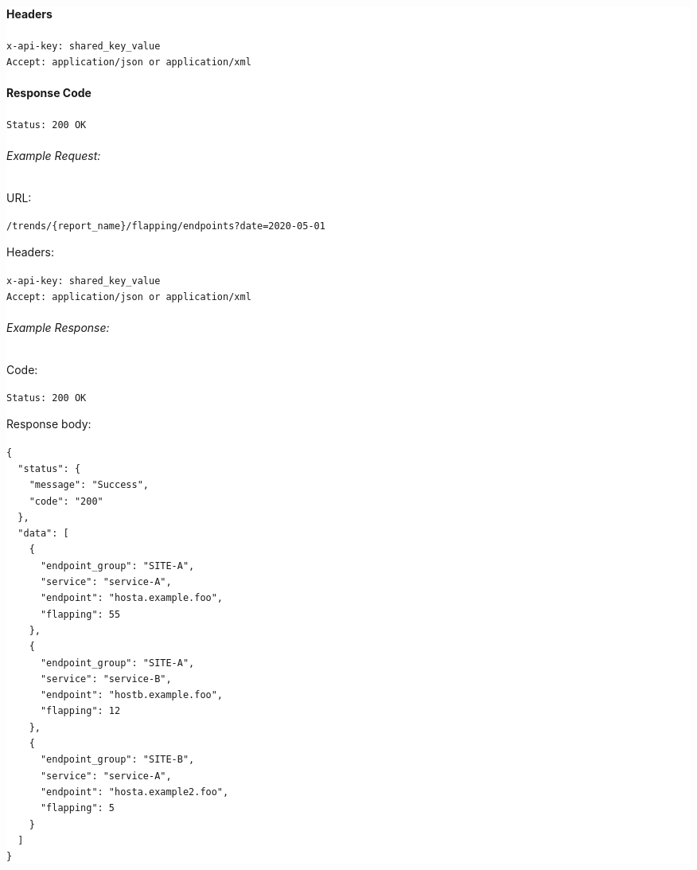 
#### Headers
```
x-api-key: shared_key_value
Accept: application/json or application/xml
```

#### Response Code
```
Status: 200 OK
```


###### Example Request:
URL:
```
/trends/{report_name}/flapping/endpoints?date=2020-05-01
```
Headers:
```
x-api-key: shared_key_value
Accept: application/json or application/xml

```
###### Example Response:

Code:
```
Status: 200 OK
```
Response body:
```
{
  "status": {
    "message": "Success",
    "code": "200"
  },
  "data": [
    {
      "endpoint_group": "SITE-A",
      "service": "service-A",
      "endpoint": "hosta.example.foo",
      "flapping": 55
    },
    {
      "endpoint_group": "SITE-A",
      "service": "service-B",
      "endpoint": "hostb.example.foo",
      "flapping": 12
    },
    {
      "endpoint_group": "SITE-B",
      "service": "service-A",
      "endpoint": "hosta.example2.foo",
      "flapping": 5
    }
  ]
}
```
